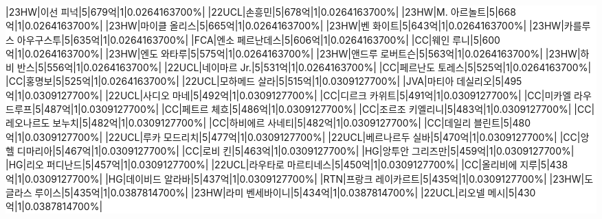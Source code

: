 |23HW|이선 피넉|5|679억|1|0.0264163700%|
|22UCL|손흥민|5|678억|1|0.0264163700%|
|23HW|M. 아르놀트|5|668억|1|0.0264163700%|
|23HW|마이클 올리스|5|665억|1|0.0264163700%|
|23HW|벤 화이트|5|643억|1|0.0264163700%|
|23HW|카를루스 아우구스투|5|635억|1|0.0264163700%|
|FCA|엔소 페르난데스|5|606억|1|0.0264163700%|
|CC|웨인 루니|5|600억|1|0.0264163700%|
|23HW|엔도 와타루|5|575억|1|0.0264163700%|
|23HW|앤드루 로버트슨|5|563억|1|0.0264163700%|
|23HW|하비 반스|5|556억|1|0.0264163700%|
|22UCL|네이마르 Jr.|5|531억|1|0.0264163700%|
|CC|페르난도 토레스|5|525억|1|0.0264163700%|
|CC|홍명보|5|525억|1|0.0264163700%|
|22UCL|모하메드 살라|5|515억|1|0.0309127700%|
|JVA|마티아 데실리오|5|495억|1|0.0309127700%|
|22UCL|사디오 마네|5|492억|1|0.0309127700%|
|CC|디르크 카위트|5|491억|1|0.0309127700%|
|CC|미카엘 라우드루프|5|487억|1|0.0309127700%|
|CC|페트르 체흐|5|486억|1|0.0309127700%|
|CC|조르조 키엘리니|5|483억|1|0.0309127700%|
|CC|레오나르도 보누치|5|482억|1|0.0309127700%|
|CC|하비에르 사네티|5|482억|1|0.0309127700%|
|CC|데일리 블린트|5|480억|1|0.0309127700%|
|22UCL|루카 모드리치|5|477억|1|0.0309127700%|
|22UCL|베르나르두 실바|5|470억|1|0.0309127700%|
|CC|앙헬 디마리아|5|467억|1|0.0309127700%|
|CC|로비 킨|5|463억|1|0.0309127700%|
|HG|앙투안 그리즈만|5|459억|1|0.0309127700%|
|HG|리오 퍼디난드|5|457억|1|0.0309127700%|
|22UCL|라우타로 마르티네스|5|450억|1|0.0309127700%|
|CC|올리비에 지루|5|438억|1|0.0309127700%|
|HG|데이비드 알라바|5|437억|1|0.0309127700%|
|RTN|프랑크 레이카르트|5|435억|1|0.0309127700%|
|23HW|도글라스 루이스|5|435억|1|0.0387814700%|
|23HW|라미 벤세바이니|5|434억|1|0.0387814700%|
|22UCL|리오넬 메시|5|430억|1|0.0387814700%|